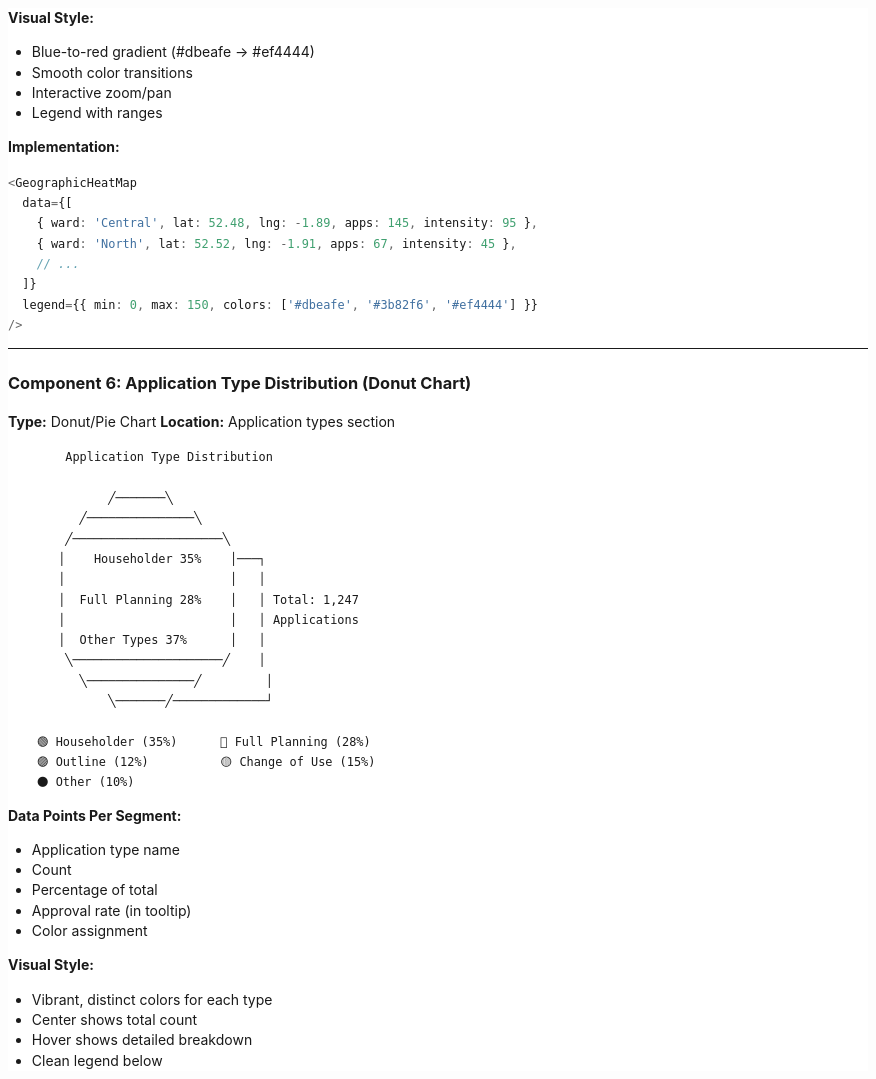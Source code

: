 **Visual Style:**
- Blue-to-red gradient (#dbeafe → #ef4444)
- Smooth color transitions
- Interactive zoom/pan
- Legend with ranges

**Implementation:**
```typescript
<GeographicHeatMap
  data={[
    { ward: 'Central', lat: 52.48, lng: -1.89, apps: 145, intensity: 95 },
    { ward: 'North', lat: 52.52, lng: -1.91, apps: 67, intensity: 45 },
    // ...
  ]}
  legend={{ min: 0, max: 150, colors: ['#dbeafe', '#3b82f6', '#ef4444'] }}
/>
```

---

### **Component 6: Application Type Distribution (Donut Chart)**
**Type:** Donut/Pie Chart
**Location:** Application types section

```
        Application Type Distribution

              ╱───────╲
          ╱───────────────╲
        ╱─────────────────────╲
       │    Householder 35%    │───┐
       │                       │   │
       │  Full Planning 28%    │   │ Total: 1,247
       │                       │   │ Applications
       │  Other Types 37%      │   │
        ╲─────────────────────╱    │
          ╲───────────────╱         │
              ╲───────╱─────────────┘

    🟢 Householder (35%)      🔵 Full Planning (28%)
    🟣 Outline (12%)          🟡 Change of Use (15%)
    ⚫ Other (10%)
```

**Data Points Per Segment:**
- Application type name
- Count
- Percentage of total
- Approval rate (in tooltip)
- Color assignment

**Visual Style:**
- Vibrant, distinct colors for each type
- Center shows total count
- Hover shows detailed breakdown
- Clean legend below
